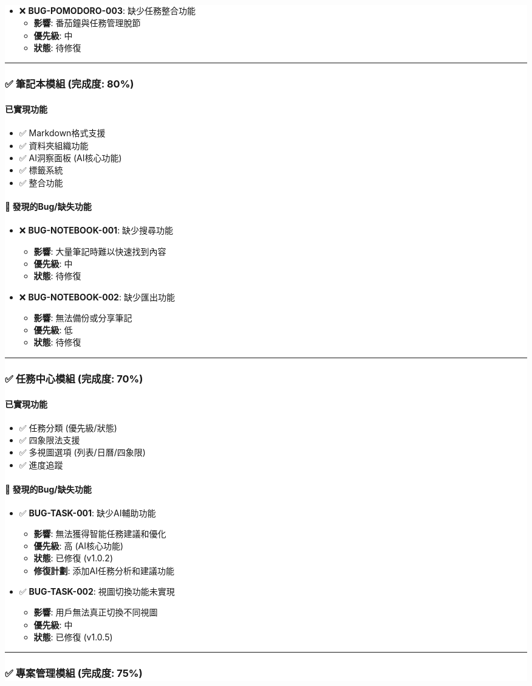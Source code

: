 - ❌ **BUG-POMODORO-003**: 缺少任務整合功能
  - **影響**: 番茄鐘與任務管理脫節
  - **優先級**: 中
  - **狀態**: 待修復

---

### ✅ 筆記本模組 (完成度: 80%)

#### 已實現功能
- ✅ Markdown格式支援
- ✅ 資料夾組織功能
- ✅ AI洞察面板 (AI核心功能)
- ✅ 標籤系統
- ✅ 整合功能

#### 🐛 發現的Bug/缺失功能
- ❌ **BUG-NOTEBOOK-001**: 缺少搜尋功能
  - **影響**: 大量筆記時難以快速找到內容
  - **優先級**: 中
  - **狀態**: 待修復

- ❌ **BUG-NOTEBOOK-002**: 缺少匯出功能
  - **影響**: 無法備份或分享筆記
  - **優先級**: 低
  - **狀態**: 待修復

---

### ✅ 任務中心模組 (完成度: 70%)

#### 已實現功能
- ✅ 任務分類 (優先級/狀態)
- ✅ 四象限法支援
- ✅ 多視圖選項 (列表/日曆/四象限)
- ✅ 進度追蹤

#### 🐛 發現的Bug/缺失功能
- ✅ **BUG-TASK-001**: 缺少AI輔助功能
  - **影響**: 無法獲得智能任務建議和優化
  - **優先級**: 高 (AI核心功能)
  - **狀態**: 已修復 (v1.0.2)
  - **修復計劃**: 添加AI任務分析和建議功能

- ✅ **BUG-TASK-002**: 視圖切換功能未實現
  - **影響**: 用戶無法真正切換不同視圖
  - **優先級**: 中
  - **狀態**: 已修復 (v1.0.5)

---

### ✅ 專案管理模組 (完成度: 75%)

